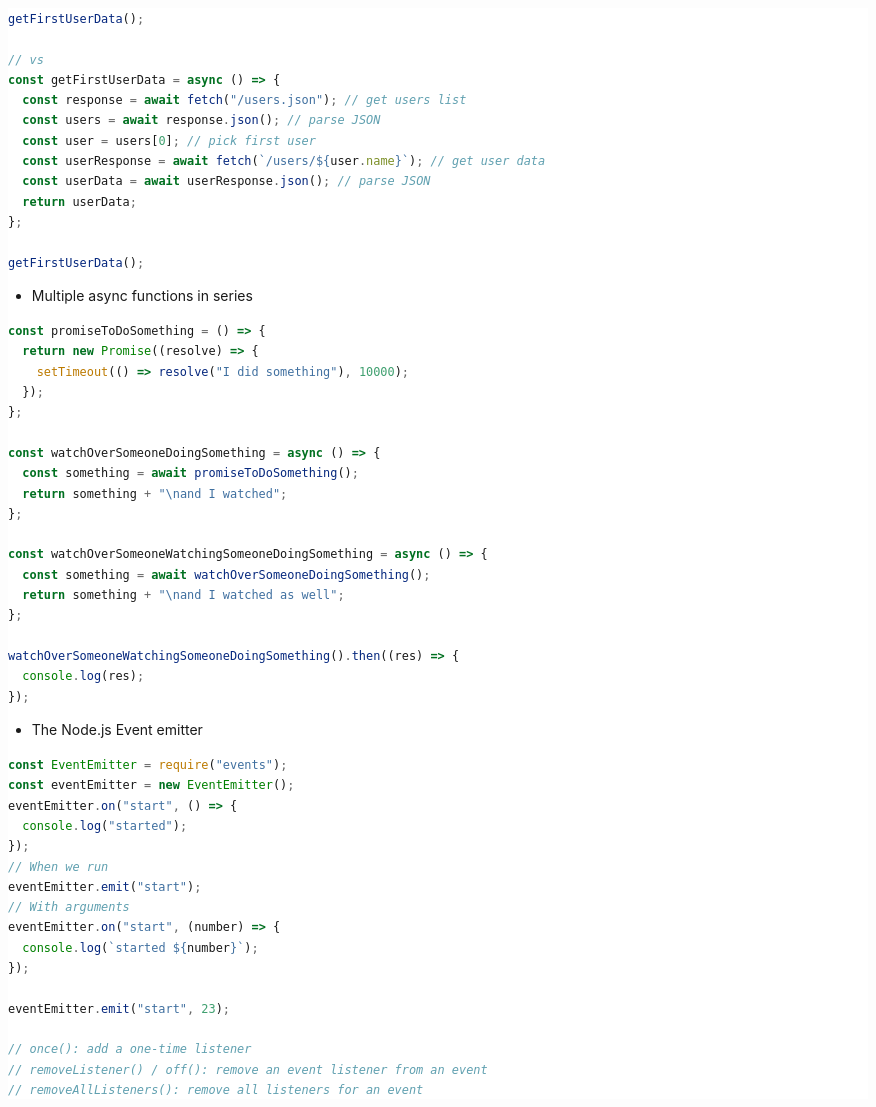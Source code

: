```javascript
getFirstUserData();

// vs
const getFirstUserData = async () => {
  const response = await fetch("/users.json"); // get users list
  const users = await response.json(); // parse JSON
  const user = users[0]; // pick first user
  const userResponse = await fetch(`/users/${user.name}`); // get user data
  const userData = await userResponse.json(); // parse JSON
  return userData;
};

getFirstUserData();
```

- Multiple async functions in series

```javascript
const promiseToDoSomething = () => {
  return new Promise((resolve) => {
    setTimeout(() => resolve("I did something"), 10000);
  });
};

const watchOverSomeoneDoingSomething = async () => {
  const something = await promiseToDoSomething();
  return something + "\nand I watched";
};

const watchOverSomeoneWatchingSomeoneDoingSomething = async () => {
  const something = await watchOverSomeoneDoingSomething();
  return something + "\nand I watched as well";
};

watchOverSomeoneWatchingSomeoneDoingSomething().then((res) => {
  console.log(res);
});
```

- The Node.js Event emitter

```javascript
const EventEmitter = require("events");
const eventEmitter = new EventEmitter();
eventEmitter.on("start", () => {
  console.log("started");
});
// When we run
eventEmitter.emit("start");
// With arguments
eventEmitter.on("start", (number) => {
  console.log(`started ${number}`);
});

eventEmitter.emit("start", 23);

// once(): add a one-time listener
// removeListener() / off(): remove an event listener from an event
// removeAllListeners(): remove all listeners for an event
```
